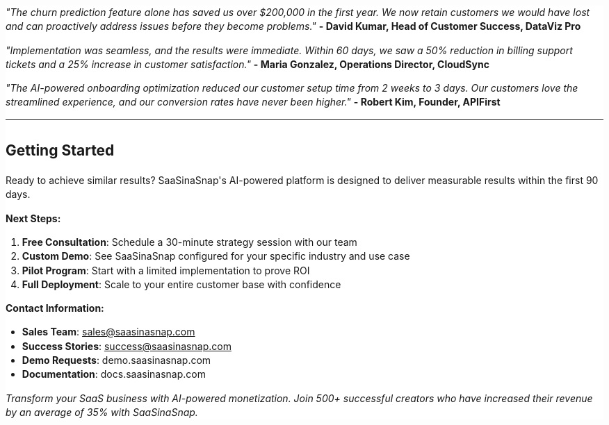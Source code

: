 *"The churn prediction feature alone has saved us over $200,000 in the first year. We now retain customers we would have lost and can proactively address issues before they become problems."*
**- David Kumar, Head of Customer Success, DataViz Pro**

*"Implementation was seamless, and the results were immediate. Within 60 days, we saw a 50% reduction in billing support tickets and a 25% increase in customer satisfaction."*
**- Maria Gonzalez, Operations Director, CloudSync**

*"The AI-powered onboarding optimization reduced our customer setup time from 2 weeks to 3 days. Our customers love the streamlined experience, and our conversion rates have never been higher."*
**- Robert Kim, Founder, APIFirst**

---

## Getting Started

Ready to achieve similar results? SaaSinaSnap's AI-powered platform is designed to deliver measurable results within the first 90 days. 

**Next Steps:**
1. **Free Consultation**: Schedule a 30-minute strategy session with our team
2. **Custom Demo**: See SaaSinaSnap configured for your specific industry and use case
3. **Pilot Program**: Start with a limited implementation to prove ROI
4. **Full Deployment**: Scale to your entire customer base with confidence

**Contact Information:**
- **Sales Team**: sales@saasinasnap.com
- **Success Stories**: success@saasinasnap.com  
- **Demo Requests**: demo.saasinasnap.com
- **Documentation**: docs.saasinasnap.com

*Transform your SaaS business with AI-powered monetization. Join 500+ successful creators who have increased their revenue by an average of 35% with SaaSinaSnap.*